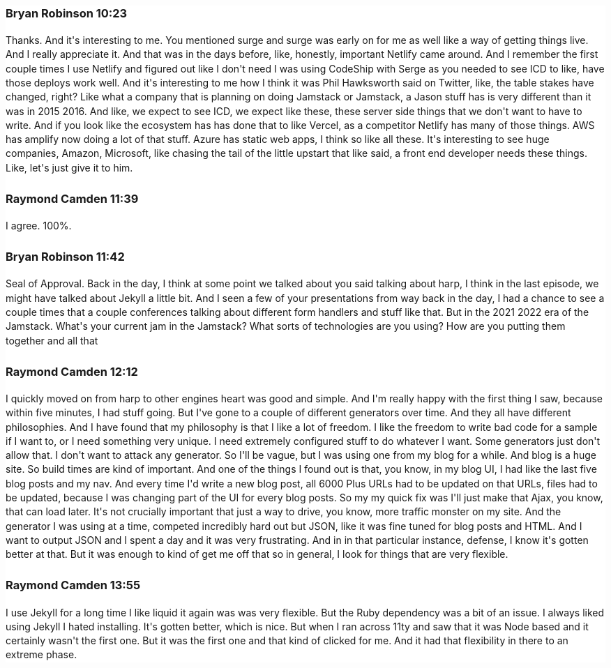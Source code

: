 ### Bryan Robinson  10:23  
Thanks. And it's interesting to me. You mentioned surge and surge was early on for me as well like a way of getting things live. And I really appreciate it. And that was in the days before, like, honestly, important Netlify came around. And I remember the first couple times I use Netlify and figured out like I don't need I was using CodeShip with Serge as you needed to see ICD to like, have those deploys work well. And it's interesting to me how I think it was Phil Hawksworth said on Twitter, like, the table stakes have changed, right? Like what a company that is planning on doing Jamstack or Jamstack, a Jason stuff has is very different than it was in 2015 2016. And like, we expect to see ICD, we expect like these, these server side things that we don't want to have to write. And if you look like the ecosystem has has done that to like Vercel, as a competitor Netlify has many of those things. AWS has amplify now doing a lot of that stuff. Azure has static web apps, I think so like all these. It's interesting to see huge companies, Amazon, Microsoft, like chasing the tail of the little upstart that like said, a front end developer needs these things. Like, let's just give it to him.

### Raymond Camden  11:39  
I agree. 100%.

### Bryan Robinson  11:42  
Seal of Approval. Back in the day, I think at some point we talked about you said talking about harp, I think in the last episode, we might have talked about Jekyll a little bit. And I seen a few of your presentations from way back in the day, I had a chance to see a couple times that a couple conferences talking about different form handlers and stuff like that. But in the 2021 2022 era of the Jamstack. What's your current jam in the Jamstack? What sorts of technologies are you using? How are you putting them together and all that

### Raymond Camden  12:12  
I quickly moved on from harp to other engines heart was good and simple. And I'm really happy with the first thing I saw, because within five minutes, I had stuff going. But I've gone to a couple of different generators over time. And they all have different philosophies. And I have found that my philosophy is that I like a lot of freedom. I like the freedom to write bad code for a sample if I want to, or I need something very unique. I need extremely configured stuff to do whatever I want. Some generators just don't allow that. I don't want to attack any generator. So I'll be vague, but I was using one from my blog for a while. And blog is a huge site. So build times are kind of important. And one of the things I found out is that, you know, in my blog UI, I had like the last five blog posts and my nav. And every time I'd write a new blog post, all 6000 Plus URLs had to be updated on that URLs, files had to be updated, because I was changing part of the UI for every blog posts. So my my quick fix was I'll just make that Ajax, you know, that can load later. It's not crucially important that just a way to drive, you know, more traffic monster on my site. And the generator I was using at a time, competed incredibly hard out but JSON, like it was fine tuned for blog posts and HTML. And I want to output JSON and I spent a day and it was very frustrating. And in in that particular instance, defense, I know it's gotten better at that. But it was enough to kind of get me off that so in general, I look for things that are very flexible. 

### Raymond Camden  13:55  
I use Jekyll for a long time I like liquid it again was was very flexible. But the Ruby dependency was a bit of an issue. I always liked using Jekyll I hated installing. It's gotten better, which is nice. But when I ran across 11ty and saw that it was Node based and it certainly wasn't the first one. But it was the first one and that kind of clicked for me. And it had that flexibility in there to an extreme phase. 
